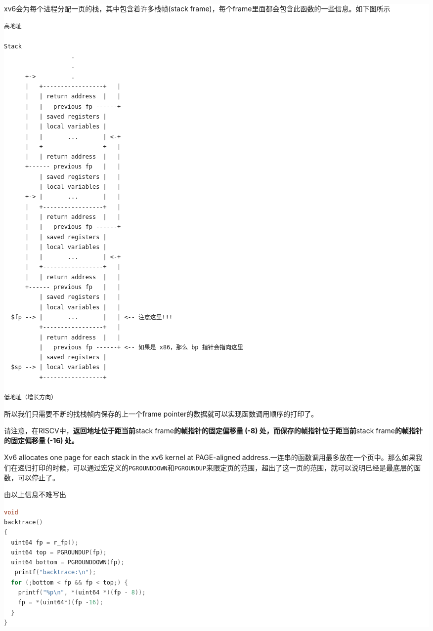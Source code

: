 xv6会为每个进程分配一页的栈，其中包含着许多栈帧(stack frame)，每个frame里面都会包含此函数的一些信息。如下图所示

```
高地址  
  
Stack  
                   .  
                   .  
      +->          .  
      |   +-----------------+   |  
      |   | return address  |   |  
      |   |   previous fp ------+  
      |   | saved registers |  
      |   | local variables |  
      |   |       ...       | <-+  
      |   +-----------------+   |  
      |   | return address  |   |  
      +------ previous fp   |   |  
          | saved registers |   |  
          | local variables |   |  
      +-> |       ...       |   |  
      |   +-----------------+   |  
      |   | return address  |   |  
      |   |   previous fp ------+  
      |   | saved registers |  
      |   | local variables |  
      |   |       ...       | <-+  
      |   +-----------------+   |  
      |   | return address  |   |  
      +------ previous fp   |   |  
          | saved registers |   |  
          | local variables |   |  
  $fp --> |       ...       |   | <-- 注意这里!!!  
          +-----------------+   |  
          | return address  |   |    
          |   previous fp ------+ <-- 如果是 x86，那么 bp 指针会指向这里  
          | saved registers |  
  $sp --> | local variables |  
          +-----------------+  
  
低地址（增长方向）
```

所以我们只需要不断的找栈帧内保存的上一个frame pointer的数据就可以实现函数调用顺序的打印了。

请注意，在RISCV中，**返回地址位于距当前**stack frame**的帧指针的固定偏移量 (-8) 处，而保存的帧指针位于距当前**stack frame**的帧指针的固定偏移量 (-16) 处。**

Xv6 allocates one page for each stack in the xv6 kernel at PAGE-aligned address.一连串的函数调用最多放在一个页中。那么如果我们在递归打印的时候，可以通过宏定义的`PGROUNDDOWN`和`PGROUNDUP`来限定页的范围，超出了这一页的范围，就可以说明已经是最底层的函数，可以停止了。

由以上信息不难写出
```C
void
backtrace()
{
  uint64 fp = r_fp();
  uint64 top = PGROUNDUP(fp);
  uint64 bottom = PGROUNDDOWN(fp);
   printf("backtrace:\n");
  for (;bottom < fp && fp < top;) {
    printf("%p\n", *(uint64 *)(fp - 8));
    fp = *(uint64*)(fp -16);
  }
}
```
